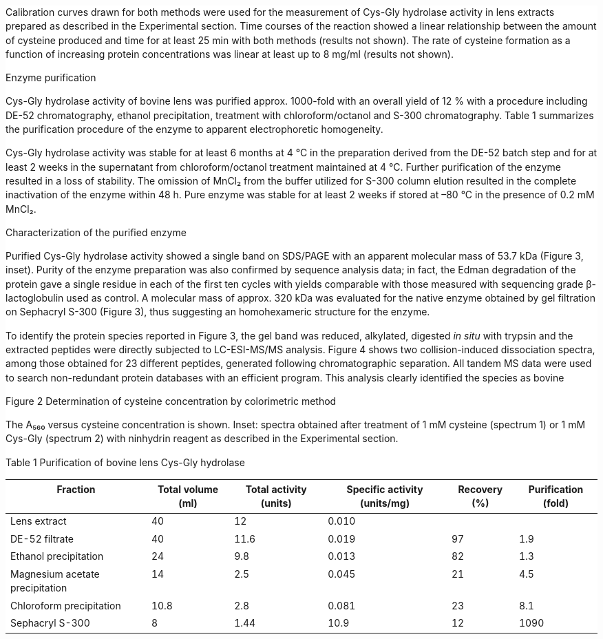 Calibration curves drawn for both methods were used for the measurement of Cys-Gly hydrolase activity in lens extracts prepared as described in the Experimental section. Time courses of the reaction showed a linear relationship between the amount of cysteine produced and time for at least 25 min with both methods (results not shown). The rate of cysteine formation as a function of increasing protein concentrations was linear at least up to 8 mg/ml (results not shown).

Enzyme purification

Cys-Gly hydrolase activity of bovine lens was purified approx. 1000-fold with an overall yield of 12 % with a procedure including DE-52 chromatography, ethanol precipitation, treatment with chloroform/octanol and S-300 chromatography. Table 1 summarizes the purification procedure of the enzyme to apparent electrophoretic homogeneity.

Cys-Gly hydrolase activity was stable for at least 6 months at 4 °C in the preparation derived from the DE-52 batch step and for at least 2 weeks in the supernatant from chloroform/octanol treatment maintained at 4 °C. Further purification of the enzyme resulted in a loss of stability. The omission of MnCl₂ from the buffer utilized for S-300 column elution resulted in the complete inactivation of the enzyme within 48 h. Pure enzyme was stable for at least 2 weeks if stored at –80 °C in the presence of 0.2 mM MnCl₂.

Characterization of the purified enzyme

Purified Cys-Gly hydrolase activity showed a single band on SDS/PAGE with an apparent molecular mass of 53.7 kDa (Figure 3, inset). Purity of the enzyme preparation was also confirmed by sequence analysis data; in fact, the Edman degradation of the protein gave a single residue in each of the first ten cycles with yields comparable with those measured with sequencing grade β-lactoglobulin used as control. A molecular mass of approx. 320 kDa was evaluated for the native enzyme obtained by gel filtration on Sephacryl S-300 (Figure 3), thus suggesting an homohexameric structure for the enzyme.

To identify the protein species reported in Figure 3, the gel band was reduced, alkylated, digested *in situ* with trypsin and the extracted peptides were directly subjected to LC-ESI-MS/MS analysis. Figure 4 shows two collision-induced dissociation spectra, among those obtained for 23 different peptides, generated following chromatographic separation. All tandem MS data were used to search non-redundant protein databases with an efficient program. This analysis clearly identified the species as bovine

Figure 2 Determination of cysteine concentration by colorimetric method

The A₅₆₀ versus cysteine concentration is shown. Inset: spectra obtained after treatment of 1 mM cysteine (spectrum 1) or 1 mM Cys-Gly (spectrum 2) with ninhydrin reagent as described in the Experimental section.

Table 1 Purification of bovine lens Cys-Gly hydrolase

| Fraction                     | Total volume (ml) | Total activity (units) | Specific activity (units/mg) | Recovery (%) | Purification (fold) |
|-----------------------------|------------------|------------------------|------------------------------|--------------|---------------------|
| Lens extract                | 40               | 12                     | 0.010                        |              |                     |
| DE-52 filtrate              | 40               | 11.6                   | 0.019                        | 97           | 1.9                 |
| Ethanol precipitation       | 24               | 9.8                    | 0.013                        | 82           | 1.3                 |
| Magnesium acetate precipitation | 14               | 2.5                    | 0.045                        | 21           | 4.5                 |
| Chloroform precipitation     | 10.8             | 2.8                    | 0.081                        | 23           | 8.1                 |
| Sephacryl S-300             | 8                | 1.44                   | 10.9                         | 12           | 1090                |
